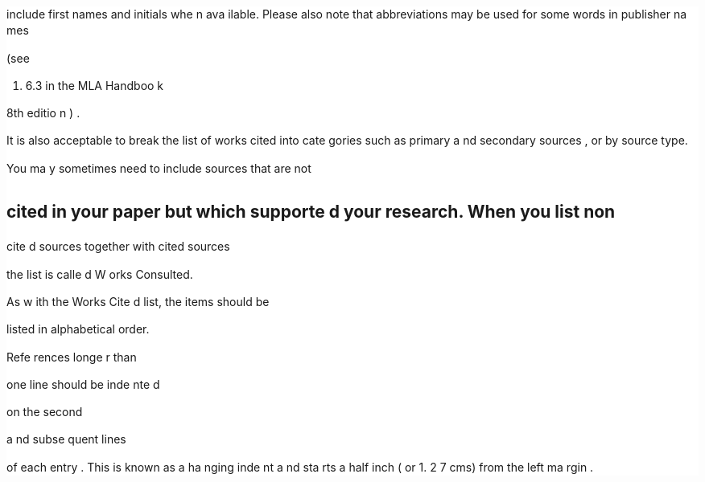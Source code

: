 include 
first names and initials whe n ava ilable. Please also note that abbreviations may be used for some words in 
publisher na mes
 
(see
 
1. 6.3 in the 
MLA 
Handboo k
 
8th editio n
)
.
 
It is also acceptable to break the list of 
works cited into cate gories such as 
primary a nd secondary sources
, or by source type.
 
 
 
You ma y sometimes need to include sources that are not
 
cited in your paper but which supporte d your 
research. When you list non
-
cite d sources together with cited 
sources
 
the list is calle d 
W orks Consulted.
 
As w ith the Works Cite d list, the items should be
 
listed in alphabetical order. 
 
 
Refe rences longe r than
 
one line should be inde nte d
 
on 
the 
second
 
a nd subse quent 
lines
 
of each entry
. 
This is known as a ha nging inde nt a nd sta rts 
a 
half 
inch (
or 1.
2
7 cms) from the left ma rgin
.
 
